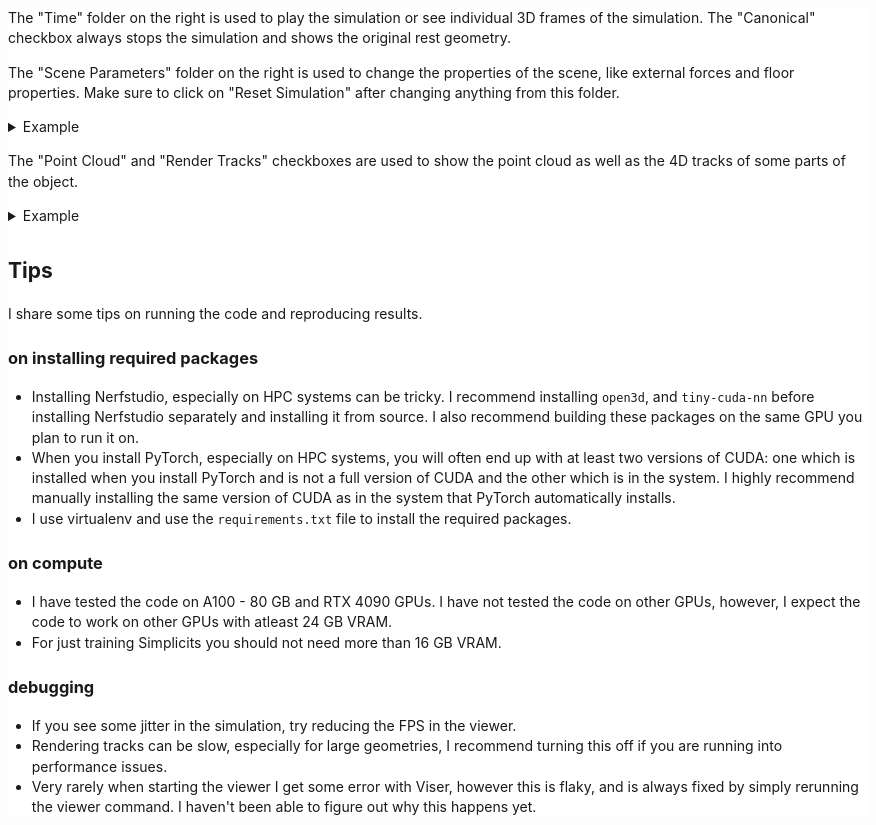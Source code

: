 The "Time" folder on the right is used to play the simulation or see individual 3D frames of the simulation. The "Canonical" checkbox always stops the simulation and shows the original rest geometry.

The "Scene Parameters" folder on the right is used to change the properties of the scene, like external forces and floor properties. Make sure to click on "Reset Simulation" after changing anything from this folder.

<details><summary>Example</summary></details>

The "Point Cloud" and "Render Tracks" checkboxes are used to show the point cloud as well as the 4D tracks of some parts of the object.

<details><summary>Example</summary></details>

## Tips

I share some tips on running the code and reproducing results.

### on installing required packages

- Installing Nerfstudio, especially on HPC systems can be tricky. I recommend installing `open3d`, and `tiny-cuda-nn` before installing Nerfstudio separately and installing it from source. I also recommend building these packages on the same GPU you plan to run it on.
- When you install PyTorch, especially on HPC systems, you will often end up with at least two versions of CUDA: one which is installed when you install PyTorch and is not a full version of CUDA and the other which is in the system. I highly recommend manually installing the same version of CUDA as in the system that PyTorch automatically installs.
- I use virtualenv and use the `requirements.txt` file to install the required packages.

### on compute

- I have tested the code on A100 - 80 GB and RTX 4090 GPUs. I have not tested the code on other GPUs, however, I expect the code to work on other GPUs with atleast 24 GB VRAM.
- For just training Simplicits you should not need more than 16 GB VRAM.

### debugging

- If you see some jitter in the simulation, try reducing the FPS in the viewer.
- Rendering tracks can be slow, especially for large geometries, I recommend turning this off if you are running into performance issues.
- Very rarely when starting the viewer I get some error with Viser, however this is flaky, and is always fixed by simply rerunning the viewer command. I haven't been able to figure out why this happens yet.
